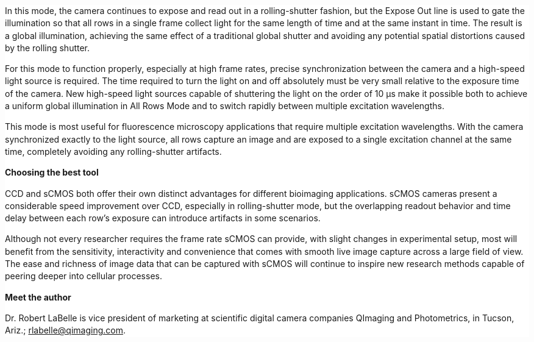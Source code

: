In this mode, the camera continues to expose and read out in a rolling-shutter fashion, but the Expose Out line is used to gate the illumination so that all rows in a single frame collect light for the same length of time and at the same instant in time. The result is a global illumination, achieving the same effect of a traditional global shutter and avoiding any potential spatial distortions caused by the rolling shutter.

For this mode to function properly, especially at high frame rates, precise synchronization between the camera and a high-speed light source is required. The time required to turn the light on and off absolutely must be very small relative to the exposure time of the camera. New high-speed light sources capable of shuttering the light on the order of 10 µs make it possible both to achieve a uniform global illumination in All Rows Mode and to switch rapidly between multiple excitation wavelengths.

This mode is most useful for fluorescence microscopy applications that require multiple excitation wavelengths. With the camera synchronized exactly to the light source, all rows capture an image and are exposed to a single excitation channel at the same time, completely avoiding any rolling-shutter artifacts.

**Choosing the best tool**

CCD and sCMOS both offer their own distinct advantages for different bioimaging applications. sCMOS cameras present a considerable speed improvement over CCD, especially in rolling-shutter mode, but the overlapping readout behavior and time delay between each row’s exposure can introduce artifacts in some scenarios.

Although not every researcher requires the frame rate sCMOS can provide, with slight changes in experimental setup, most will benefit from the sensitivity, interactivity and convenience that comes with smooth live image capture across a large field of view. The ease and richness of image data that can be captured with sCMOS will continue to inspire new research methods capable of peering deeper into cellular processes.

**Meet the author**

Dr. Robert LaBelle is vice president of marketing at scientific digital camera companies QImaging and Photometrics, in Tucson, Ariz.; rlabelle@qimaging.com.